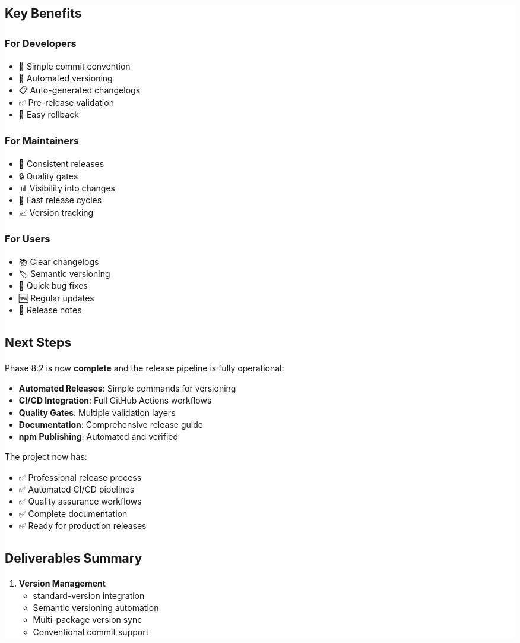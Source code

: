 ## Key Benefits

### For Developers

- 📝 Simple commit convention
- 🤖 Automated versioning
- 📋 Auto-generated changelogs
- ✅ Pre-release validation
- 🔄 Easy rollback

### For Maintainers

- 🎯 Consistent releases
- 🔒 Quality gates
- 📊 Visibility into changes
- 🚀 Fast release cycles
- 📈 Version tracking

### For Users

- 📚 Clear changelogs
- 🏷️ Semantic versioning
- 🐛 Quick bug fixes
- 🆕 Regular updates
- 📖 Release notes

## Next Steps

Phase 8.2 is now **complete** and the release pipeline is fully operational:

- **Automated Releases**: Simple commands for versioning
- **CI/CD Integration**: Full GitHub Actions workflows
- **Quality Gates**: Multiple validation layers
- **Documentation**: Comprehensive release guide
- **npm Publishing**: Automated and verified

The project now has:
- ✅ Professional release process
- ✅ Automated CI/CD pipelines
- ✅ Quality assurance workflows
- ✅ Complete documentation
- ✅ Ready for production releases

## Deliverables Summary

1. **Version Management**
   - standard-version integration
   - Semantic versioning automation
   - Multi-package version sync
   - Conventional commit support
